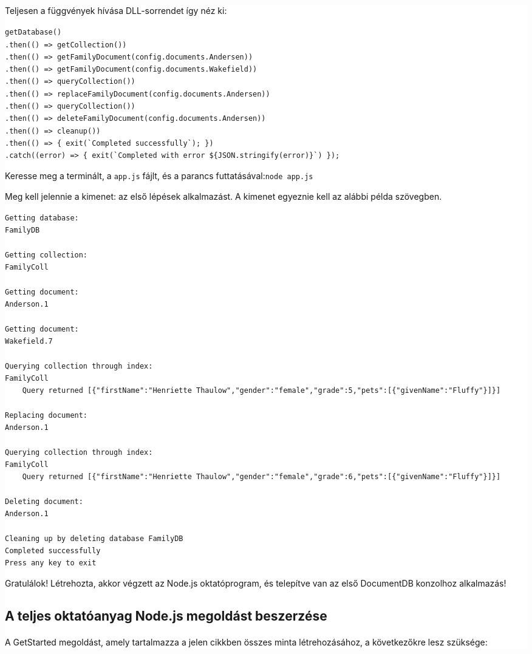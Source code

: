 Teljesen a függvények hívása DLL-sorrendet így néz ki:

    getDatabase()
    .then(() => getCollection())
    .then(() => getFamilyDocument(config.documents.Andersen))
    .then(() => getFamilyDocument(config.documents.Wakefield))
    .then(() => queryCollection())
    .then(() => replaceFamilyDocument(config.documents.Andersen))
    .then(() => queryCollection())
    .then(() => deleteFamilyDocument(config.documents.Andersen))
    .then(() => cleanup())
    .then(() => { exit(`Completed successfully`); })
    .catch((error) => { exit(`Completed with error ${JSON.stringify(error)}`) });

Keresse meg a terminált, a ```app.js``` fájlt, és a parancs futtatásával:```node app.js```

Meg kell jelennie a kimenet: az első lépések alkalmazást. A kimenet egyeznie kell az alábbi példa szövegben.

    Getting database:
    FamilyDB

    Getting collection:
    FamilyColl

    Getting document:
    Anderson.1

    Getting document:
    Wakefield.7

    Querying collection through index:
    FamilyColl
        Query returned [{"firstName":"Henriette Thaulow","gender":"female","grade":5,"pets":[{"givenName":"Fluffy"}]}]

    Replacing document:
    Anderson.1

    Querying collection through index:
    FamilyColl
        Query returned [{"firstName":"Henriette Thaulow","gender":"female","grade":6,"pets":[{"givenName":"Fluffy"}]}]

    Deleting document:
    Anderson.1

    Cleaning up by deleting database FamilyDB
    Completed successfully
    Press any key to exit

Gratulálok! Létrehozta, akkor végzett az Node.js oktatóprogram, és telepítve van az első DocumentDB konzolhoz alkalmazás!

## <a id="GetSolution"></a>A teljes oktatóanyag Node.js megoldást beszerzése
A GetStarted megoldást, amely tartalmazza a jelen cikkben összes minta létrehozásához, a következőkre lesz szüksége:


[documentdb-create-account]: documentdb-create-account.md
[documentdb-manage]: documentdb-manage.md
[keys]: media/documentdb-nodejs-get-started/node-js-tutorial-keys.png